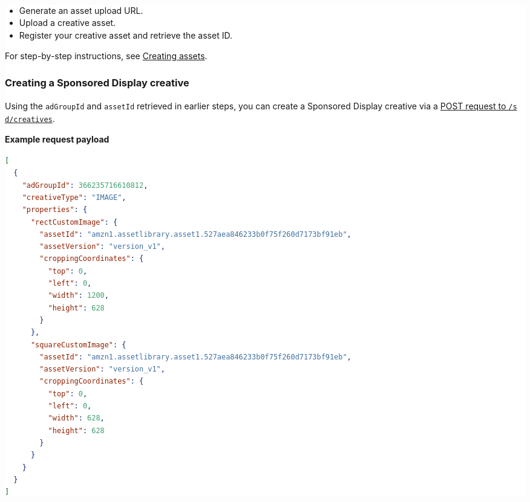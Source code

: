 - Generate an asset upload URL.
- Upload a creative asset.
- Register your creative asset and retrieve the asset ID.

For step-by-step instructions, see [Creating assets](guides/creative-asset/creating-assets).

### Creating a Sponsored Display creative

Using the `adGroupId` and `assetId` retrieved in earlier steps, you can create a Sponsored Display creative via a [POST request to `/sd/creatives`](sponsored-display/3-0/openapi#tag/Creatives/operation/createCreatives).

**Example request payload**

```json
[
  {
    "adGroupId": 366235716610812,
    "creativeType": "IMAGE",
    "properties": {
      "rectCustomImage": {
        "assetId": "amzn1.assetlibrary.asset1.527aea846233b0f75f260d7173bf91eb",
        "assetVersion": "version_v1",
        "croppingCoordinates": {
          "top": 0,
          "left": 0,
          "width": 1200,
          "height": 628
        }
      },
      "squareCustomImage": {
        "assetId": "amzn1.assetlibrary.asset1.527aea846233b0f75f260d7173bf91eb",
        "assetVersion": "version_v1",
        "croppingCoordinates": {
          "top": 0,
          "left": 0,
          "width": 628,
          "height": 628
        }
      }
    }
  }
]
```
